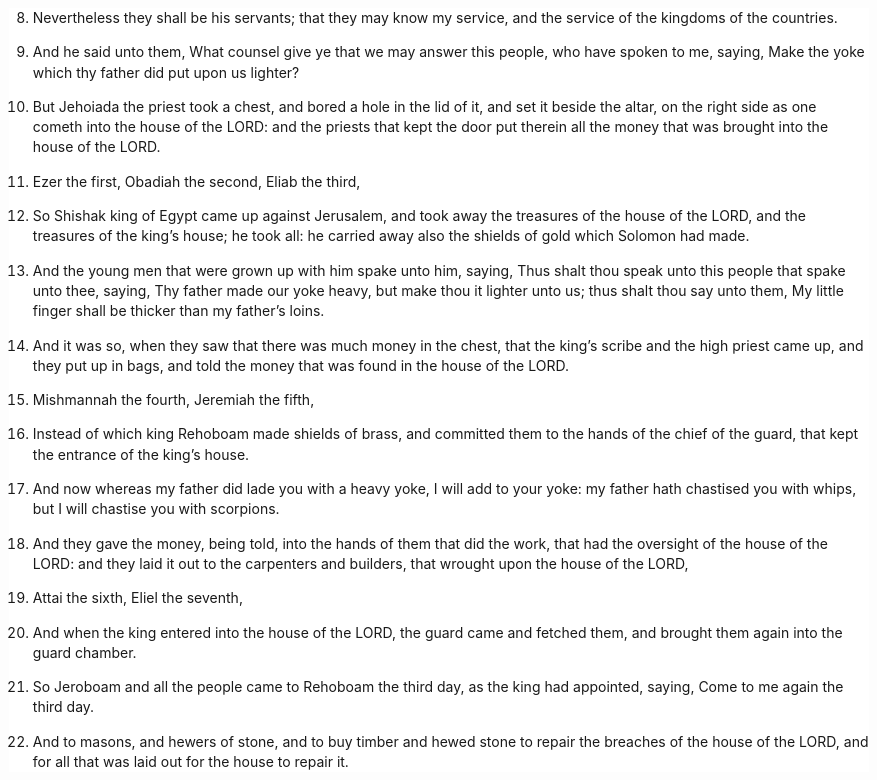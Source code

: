 8. Nevertheless they shall be his servants; that they may know my
service, and the service of the kingdoms of the countries.

9. And he said unto them, What counsel give
ye that we may answer this people, who have spoken to me, saying, Make
the yoke which thy father did put upon us lighter?

9. But Jehoiada the priest took a chest, and bored a hole in the lid
of it, and set it beside the altar, on the right side as one cometh
into the house of the LORD: and the priests that kept the door put
therein all the money that was brought into the house of the LORD.

9. Ezer the first, Obadiah the second, Eliab the third,

9. So Shishak king of Egypt came up against Jerusalem, and took away
the treasures of the house of the LORD, and the treasures of the
king’s house; he took all: he carried away also the shields of gold
which Solomon had made.

10. And the
young men that were grown up with him spake unto him, saying, Thus
shalt thou speak unto this people that spake unto thee, saying, Thy
father made our yoke heavy, but make thou it lighter unto us; thus
shalt thou say unto them, My little finger shall be thicker than my
father’s loins.

10. And it was so, when they saw that there was much money in the
chest, that the king’s scribe and the high priest came up, and they
put up in bags, and told the money that was found in the house of the
LORD.

10. Mishmannah the fourth, Jeremiah the fifth,

10. Instead of which king Rehoboam made shields of brass, and
committed them to the hands of the chief of the guard, that kept the
entrance of the king’s house.

11. And now whereas my father did lade you with a heavy yoke, I will
add to your yoke: my father hath chastised you with whips, but I will
chastise you with scorpions.

11. And they gave the money, being told, into the hands of them that
did the work, that had the oversight of the house of the LORD: and
they laid it out to the carpenters and builders, that wrought upon the
house of the LORD,

11. Attai the sixth,
Eliel the seventh,

11. And when the king entered into the house of the LORD, the guard
came and fetched them, and brought them again into the guard chamber.

12. So Jeroboam and all the people came to Rehoboam the third day,
as the king had appointed, saying, Come to me again the third day.

12. And to masons, and hewers of stone, and to
buy timber and hewed stone to repair the breaches of the house of the
LORD, and for all that was laid out for the house to repair it.
